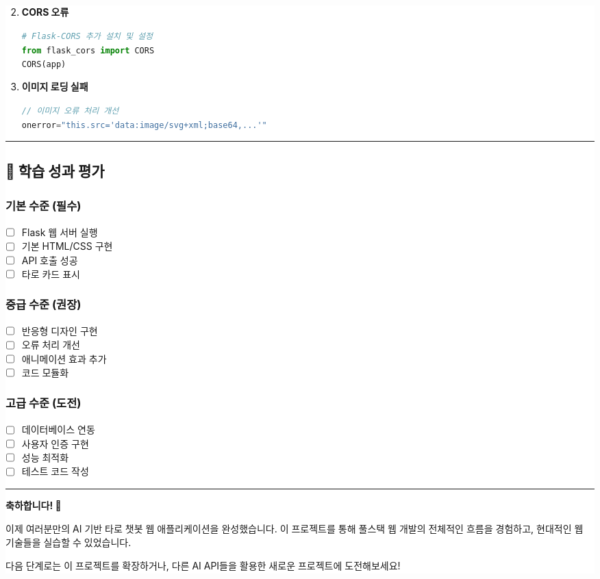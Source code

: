 2. **CORS 오류**
   ```python
   # Flask-CORS 추가 설치 및 설정
   from flask_cors import CORS
   CORS(app)
   ```

3. **이미지 로딩 실패**
   ```javascript
   // 이미지 오류 처리 개선
   onerror="this.src='data:image/svg+xml;base64,...'"
   ```

---

## 🎯 학습 성과 평가

### 기본 수준 (필수)
- [ ] Flask 웹 서버 실행
- [ ] 기본 HTML/CSS 구현
- [ ] API 호출 성공
- [ ] 타로 카드 표시

### 중급 수준 (권장)
- [ ] 반응형 디자인 구현
- [ ] 오류 처리 개선
- [ ] 애니메이션 효과 추가
- [ ] 코드 모듈화

### 고급 수준 (도전)
- [ ] 데이터베이스 연동
- [ ] 사용자 인증 구현
- [ ] 성능 최적화
- [ ] 테스트 코드 작성

---

**축하합니다! 🎉**

이제 여러분만의 AI 기반 타로 챗봇 웹 애플리케이션을 완성했습니다. 이 프로젝트를 통해 풀스택 웹 개발의 전체적인 흐름을 경험하고, 현대적인 웹 기술들을 실습할 수 있었습니다.

다음 단계로는 이 프로젝트를 확장하거나, 다른 AI API들을 활용한 새로운 프로젝트에 도전해보세요!